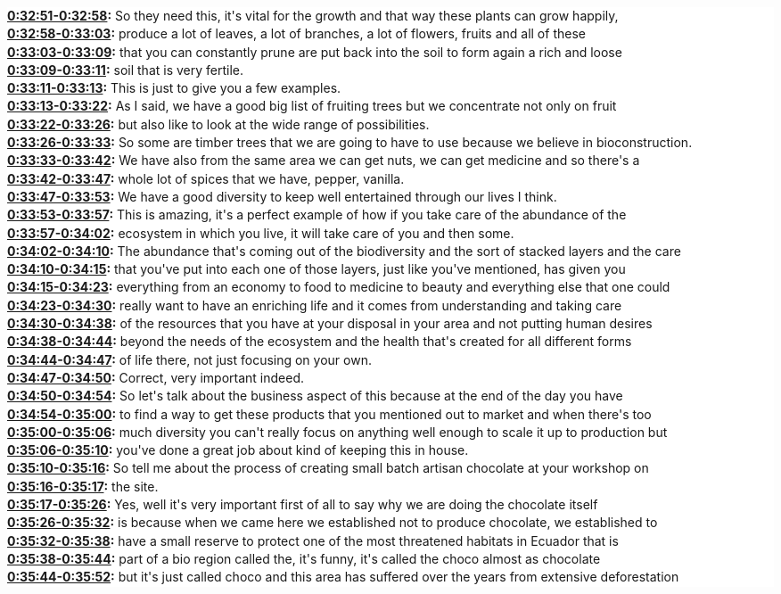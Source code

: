 **[0:32:51-0:32:58](https://regenerativeskills.com/alejandro-solano/#t=0:32:51):**  So they need this, it's vital for the growth and that way these plants can grow happily,  
**[0:32:58-0:33:03](https://regenerativeskills.com/alejandro-solano/#t=0:32:58):**  produce a lot of leaves, a lot of branches, a lot of flowers, fruits and all of these  
**[0:33:03-0:33:09](https://regenerativeskills.com/alejandro-solano/#t=0:33:03):**  that you can constantly prune are put back into the soil to form again a rich and loose  
**[0:33:09-0:33:11](https://regenerativeskills.com/alejandro-solano/#t=0:33:09):**  soil that is very fertile.  
**[0:33:11-0:33:13](https://regenerativeskills.com/alejandro-solano/#t=0:33:11):**  This is just to give you a few examples.  
**[0:33:13-0:33:22](https://regenerativeskills.com/alejandro-solano/#t=0:33:13):**  As I said, we have a good big list of fruiting trees but we concentrate not only on fruit  
**[0:33:22-0:33:26](https://regenerativeskills.com/alejandro-solano/#t=0:33:22):**  but also like to look at the wide range of possibilities.  
**[0:33:26-0:33:33](https://regenerativeskills.com/alejandro-solano/#t=0:33:26):**  So some are timber trees that we are going to have to use because we believe in bioconstruction.  
**[0:33:33-0:33:42](https://regenerativeskills.com/alejandro-solano/#t=0:33:33):**  We have also from the same area we can get nuts, we can get medicine and so there's a  
**[0:33:42-0:33:47](https://regenerativeskills.com/alejandro-solano/#t=0:33:42):**  whole lot of spices that we have, pepper, vanilla.  
**[0:33:47-0:33:53](https://regenerativeskills.com/alejandro-solano/#t=0:33:47):**  We have a good diversity to keep well entertained through our lives I think.  
**[0:33:53-0:33:57](https://regenerativeskills.com/alejandro-solano/#t=0:33:53):**  This is amazing, it's a perfect example of how if you take care of the abundance of the  
**[0:33:57-0:34:02](https://regenerativeskills.com/alejandro-solano/#t=0:33:57):**  ecosystem in which you live, it will take care of you and then some.  
**[0:34:02-0:34:10](https://regenerativeskills.com/alejandro-solano/#t=0:34:02):**  The abundance that's coming out of the biodiversity and the sort of stacked layers and the care  
**[0:34:10-0:34:15](https://regenerativeskills.com/alejandro-solano/#t=0:34:10):**  that you've put into each one of those layers, just like you've mentioned, has given you  
**[0:34:15-0:34:23](https://regenerativeskills.com/alejandro-solano/#t=0:34:15):**  everything from an economy to food to medicine to beauty and everything else that one could  
**[0:34:23-0:34:30](https://regenerativeskills.com/alejandro-solano/#t=0:34:23):**  really want to have an enriching life and it comes from understanding and taking care  
**[0:34:30-0:34:38](https://regenerativeskills.com/alejandro-solano/#t=0:34:30):**  of the resources that you have at your disposal in your area and not putting human desires  
**[0:34:38-0:34:44](https://regenerativeskills.com/alejandro-solano/#t=0:34:38):**  beyond the needs of the ecosystem and the health that's created for all different forms  
**[0:34:44-0:34:47](https://regenerativeskills.com/alejandro-solano/#t=0:34:44):**  of life there, not just focusing on your own.  
**[0:34:47-0:34:50](https://regenerativeskills.com/alejandro-solano/#t=0:34:47):**  Correct, very important indeed.  
**[0:34:50-0:34:54](https://regenerativeskills.com/alejandro-solano/#t=0:34:50):**  So let's talk about the business aspect of this because at the end of the day you have  
**[0:34:54-0:35:00](https://regenerativeskills.com/alejandro-solano/#t=0:34:54):**  to find a way to get these products that you mentioned out to market and when there's too  
**[0:35:00-0:35:06](https://regenerativeskills.com/alejandro-solano/#t=0:35:00):**  much diversity you can't really focus on anything well enough to scale it up to production but  
**[0:35:06-0:35:10](https://regenerativeskills.com/alejandro-solano/#t=0:35:06):**  you've done a great job about kind of keeping this in house.  
**[0:35:10-0:35:16](https://regenerativeskills.com/alejandro-solano/#t=0:35:10):**  So tell me about the process of creating small batch artisan chocolate at your workshop on  
**[0:35:16-0:35:17](https://regenerativeskills.com/alejandro-solano/#t=0:35:16):**  the site.  
**[0:35:17-0:35:26](https://regenerativeskills.com/alejandro-solano/#t=0:35:17):**  Yes, well it's very important first of all to say why we are doing the chocolate itself  
**[0:35:26-0:35:32](https://regenerativeskills.com/alejandro-solano/#t=0:35:26):**  is because when we came here we established not to produce chocolate, we established to  
**[0:35:32-0:35:38](https://regenerativeskills.com/alejandro-solano/#t=0:35:32):**  have a small reserve to protect one of the most threatened habitats in Ecuador that is  
**[0:35:38-0:35:44](https://regenerativeskills.com/alejandro-solano/#t=0:35:38):**  part of a bio region called the, it's funny, it's called the choco almost as chocolate  
**[0:35:44-0:35:52](https://regenerativeskills.com/alejandro-solano/#t=0:35:44):**  but it's just called choco and this area has suffered over the years from extensive deforestation  